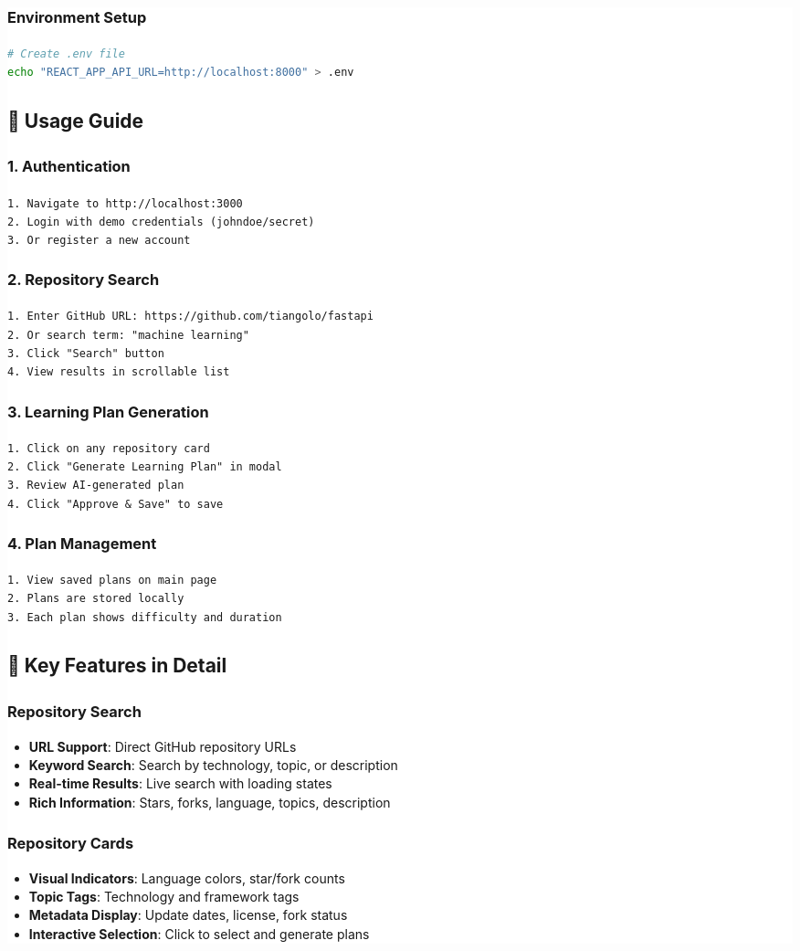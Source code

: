 ### **Environment Setup**
```bash
# Create .env file
echo "REACT_APP_API_URL=http://localhost:8000" > .env
```

## 📱 Usage Guide

### **1. Authentication**
```
1. Navigate to http://localhost:3000
2. Login with demo credentials (johndoe/secret)
3. Or register a new account
```

### **2. Repository Search**
```
1. Enter GitHub URL: https://github.com/tiangolo/fastapi
2. Or search term: "machine learning"
3. Click "Search" button
4. View results in scrollable list
```

### **3. Learning Plan Generation**
```
1. Click on any repository card
2. Click "Generate Learning Plan" in modal
3. Review AI-generated plan
4. Click "Approve & Save" to save
```

### **4. Plan Management**
```
1. View saved plans on main page
2. Plans are stored locally
3. Each plan shows difficulty and duration
```

## 🎯 Key Features in Detail

### **Repository Search**
- **URL Support**: Direct GitHub repository URLs
- **Keyword Search**: Search by technology, topic, or description
- **Real-time Results**: Live search with loading states
- **Rich Information**: Stars, forks, language, topics, description

### **Repository Cards**
- **Visual Indicators**: Language colors, star/fork counts
- **Topic Tags**: Technology and framework tags
- **Metadata Display**: Update dates, license, fork status
- **Interactive Selection**: Click to select and generate plans
